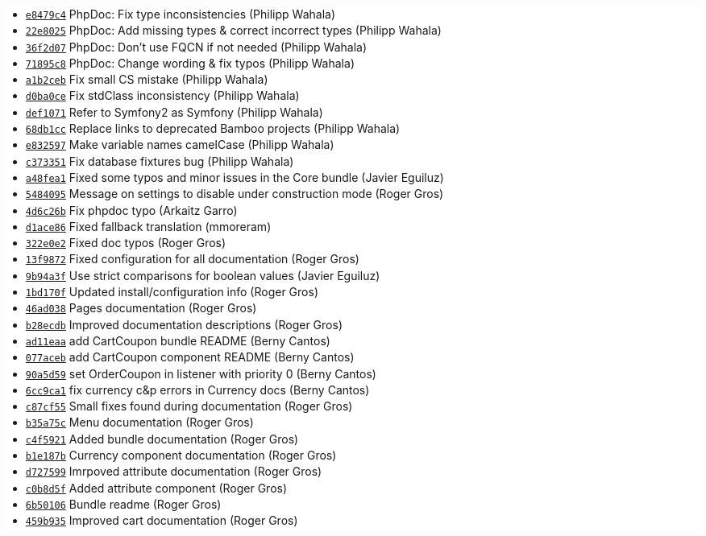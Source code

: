 * [`e8479c4`](https://github.com/elcodi/elcodi/commit/e8479c4e9354d66d023e4a0cb224d78c325d803e) PhpDoc: Fix type inconsistencies (Philipp Wahala)
* [`22e8025`](https://github.com/elcodi/elcodi/commit/22e802597ece4e97c93e86fa977ddcd86f24aba5) PhpDoc: Add missing types & correct incorrect types (Philipp Wahala)
* [`36f2d07`](https://github.com/elcodi/elcodi/commit/36f2d075de47e23f59d468e4cb2bda678071b396) PhpDoc: Don’t use FQCN if not needed (Philipp Wahala)
* [`71895c8`](https://github.com/elcodi/elcodi/commit/71895c8fa02667637a7effc5af5ebd7408bd2d8f) PhpDoc: Change wording & fix typos (Philipp Wahala)
* [`a1b2ceb`](https://github.com/elcodi/elcodi/commit/a1b2cebf6c3088b1e64a8de28c21ca9e3024ccdc) Fix small CS mistake (Philipp Wahala)
* [`d0ba0ce`](https://github.com/elcodi/elcodi/commit/d0ba0cef1df8e97ad1f1844f358d1c3afe428509) Fix stdClass inconsistency (Philipp Wahala)
* [`def1071`](https://github.com/elcodi/elcodi/commit/def1071cca688f9ea66c8941a1df44272353d8d2) Refer to Symfony2 as Symfony (Philipp Wahala)
* [`68db1cc`](https://github.com/elcodi/elcodi/commit/68db1cc8fbdbc16e3440e28110ae0ca2a556377c) Replace links to deprecated Bamboo projects (Philipp Wahala)
* [`e832597`](https://github.com/elcodi/elcodi/commit/e832597edff34b26b1568cd6f11b24ac12592a42) Make variable names camelCase (Philipp Wahala)
* [`c373351`](https://github.com/elcodi/elcodi/commit/c373351cd29c646324fa427cb1407a7f345b2a0e) Fix database fixtures bug (Philipp Wahala)
* [`a48fea1`](https://github.com/elcodi/elcodi/commit/a48fea1cadd25eb7484c75e9888c8268d8df7133) Fixed some typos and minor issues in the Core bundle (Javier Eguiluz)
* [`5484095`](https://github.com/elcodi/elcodi/commit/5484095f1ba4425327bfe7e0adff4ac7dbd944b3) Message on settings to disable under construction mode (Roger Gros)
* [`4d6c26b`](https://github.com/elcodi/elcodi/commit/4d6c26b2a8d5b63caaf7513ed0f9cca2fe2c2b16) Fix phpdoc typo (Arkaitz Garro)
* [`d1ace86`](https://github.com/elcodi/elcodi/commit/d1ace8604481469efd7f87e3dc332243127a643c) Fixed fallback translation (mmoreram)
* [`322e0e2`](https://github.com/elcodi/elcodi/commit/322e0e299b156b346036b440a26cddfce1cbb864) Fixed doc typos (Roger Gros)
* [`13f9872`](https://github.com/elcodi/elcodi/commit/13f9872f2c0dd4a869a9deae4f939811a6152a88) Fixed configuration for all documentation (Roger Gros)
* [`9b94a3f`](https://github.com/elcodi/elcodi/commit/9b94a3fb7fc5efece7777c555f3bc0cc22b53acc) Use strict comparisons for boolean values (Javier Eguiluz)
* [`1bd170f`](https://github.com/elcodi/elcodi/commit/1bd170fb38f8d8ce12913e87874b0af0168089dc) Updated install/configuration info (Roger Gros)
* [`46ad038`](https://github.com/elcodi/elcodi/commit/46ad038af2470fefd48b50a6a1b66f27784e7da6) Pages documentation (Roger Gros)
* [`b28ecdb`](https://github.com/elcodi/elcodi/commit/b28ecdbe77ee7db66402849a52e09db3c3c245a7) Improved documentation descriptions (Roger Gros)
* [`ad11eaa`](https://github.com/elcodi/elcodi/commit/ad11eaaf177b1c92168ade603a0d81f3682ce0bf) add CartCoupon bundle README (Berny Cantos)
* [`077aceb`](https://github.com/elcodi/elcodi/commit/077acebf8f01324f83ba258f8d2c74abbd231480) add CartCoupon component README (Berny Cantos)
* [`90a5d59`](https://github.com/elcodi/elcodi/commit/90a5d590d42d0ab79f62d21b9983f08556dcf671) set OrderCoupon in listener with priority 0 (Berny Cantos)
* [`6cc9ca1`](https://github.com/elcodi/elcodi/commit/6cc9ca11656415a03b72524d23fa0f4492dd16ef) fix currency c&p errors in Currency docs (Berny Cantos)
* [`c87cf55`](https://github.com/elcodi/elcodi/commit/c87cf554471e193d930ac8a379b4870f55789c5d) Small fixes found during documentation (Roger Gros)
* [`b35a75c`](https://github.com/elcodi/elcodi/commit/b35a75cb1aca7c873aa0ff40e2d481eb4113908e) Menu documentation (Roger Gros)
* [`c4f5921`](https://github.com/elcodi/elcodi/commit/c4f59214b14faa9af7f8b35f31cd91333cb37dff) Added bundle documentation (Roger Gros)
* [`b1e187b`](https://github.com/elcodi/elcodi/commit/b1e187b2cb98e3b78c690052f23c8f3af49c0297) Currency component documentation (Roger Gros)
* [`d727599`](https://github.com/elcodi/elcodi/commit/d727599ae9092890cb670e7ce43a89723ece94a5) Imrpoved attribute documentation (Roger Gros)
* [`c0b8d5f`](https://github.com/elcodi/elcodi/commit/c0b8d5f1b14b1846a82afe18ccaaf1c37b64ff13) Added attribute component (Roger Gros)
* [`6b50106`](https://github.com/elcodi/elcodi/commit/6b5010670f71dafa7cc2ebe5a687ee60f784be61) Bundle readme (Roger Gros)
* [`459b935`](https://github.com/elcodi/elcodi/commit/459b935869effefafa0565eb01d50d5481b72bf0) Improved cart documentation (Roger Gros)